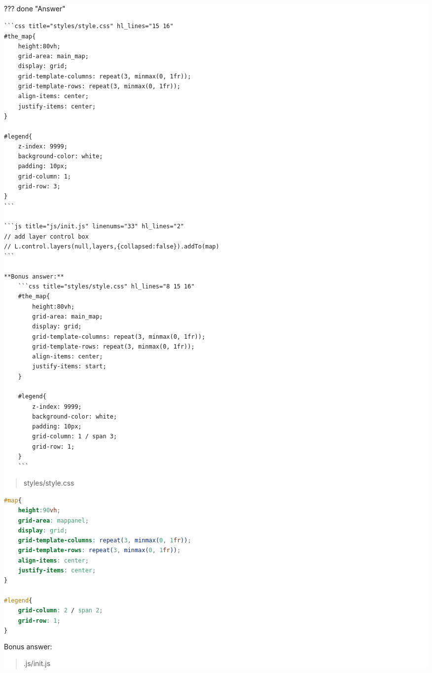 ??? done "Answer"
    
    ```css title="styles/style.css" hl_lines="15 16"
    #the_map{
        height:80vh;
        grid-area: main_map;
        display: grid;
        grid-template-columns: repeat(3, minmax(0, 1fr));
        grid-template-rows: repeat(3, minmax(0, 1fr));
        align-items: center;
        justify-items: center;  
    }  

    #legend{
        z-index: 9999;
        background-color: white;
        padding: 10px;    
        grid-column: 1;
        grid-row: 3;
    }
    ```

    ```js title="js/init.js" linenums="33" hl_lines="2"
    // add layer control box
    // L.control.layers(null,layers,{collapsed:false}).addTo(map)
    ```

    **Bonus answer:**
        ```css title="styles/style.css" hl_lines="8 15 16"
        #the_map{
            height:80vh;
            grid-area: main_map;
            display: grid;
            grid-template-columns: repeat(3, minmax(0, 1fr));
            grid-template-rows: repeat(3, minmax(0, 1fr));
            align-items: center;
            justify-items: start;  
        }  

        #legend{
            z-index: 9999;
            background-color: white;
            padding: 10px;    
            grid-column: 1 / span 3;
            grid-row: 1;
        }
        ```

>styles/style.css
```css
#map{
    height:90vh;
    grid-area: mappanel;
    display: grid;
    grid-template-columns: repeat(3, minmax(0, 1fr));
    grid-template-rows: repeat(3, minmax(0, 1fr));
    align-items: center;
    justify-items: center;  
} 

#legend{
    grid-column: 2 / span 2;
    grid-row: 1;
}
```
Bonus answer:
>.js/init.js